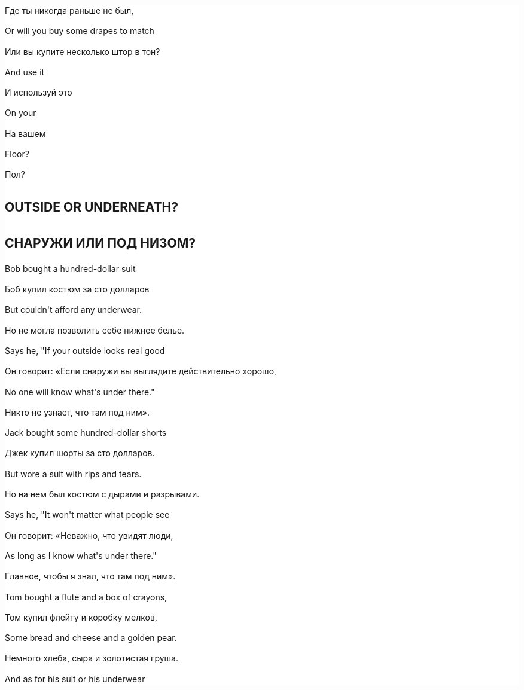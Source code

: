 Где ты никогда раньше не был,

Or will you buy some drapes to match

Или вы купите несколько штор в тон?

And use it

И используй это

On your

На вашем

Floor?

Пол?

## OUTSIDE OR UNDERNEATH?

## СНАРУЖИ ИЛИ ПОД НИЗОМ?

Bob bought a hundred-dollar suit

Боб купил костюм за сто долларов

But couldn't afford any underwear.

Но не могла позволить себе нижнее белье.

Says he, "If your outside looks real good

Он говорит: «Если снаружи вы выглядите действительно хорошо,

No one will know what's under there."

Никто не узнает, что там под ним».

Jack bought some hundred-dollar shorts

Джек купил шорты за сто долларов.

But wore a suit with rips and tears.

Но на нем был костюм с дырами и разрывами.

Says he, "It won't matter what people see

Он говорит: «Неважно, что увидят люди,

As long as I know what's under there."

Главное, чтобы я знал, что там под ним».

Tom bought a flute and a box of crayons,

Том купил флейту и коробку мелков,

Some bread and cheese and a golden pear.

Немного хлеба, сыра и золотистая груша.

And as for his suit or his underwear
